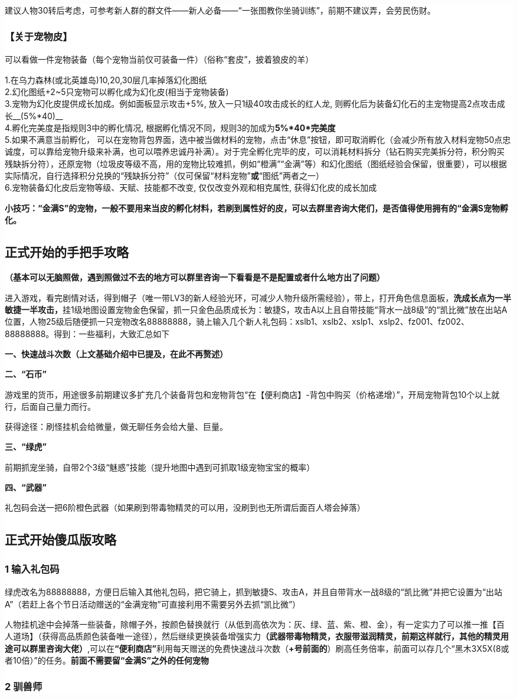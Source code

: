 建议人物30转后考虑，可参考新人群的群文件——新人必备——“一张图教你坐骑训练”，前期不建议弄，会劳民伤财。  

### 【关于宠物皮】

可以看做一件宠物装备（每个宠物当前仅可装备一件）（俗称“套皮”，披着狼皮的羊）

1.在乌力森林(或北英雄岛)10,20,30层几率掉落幻化图纸  
2.幻化图纸+2~5只宠物可以孵化成为幻化皮(相当于宠物装备)  
3.宠物为幻化皮提供成长加成。例如面板显示攻击+5%, 放入一只1级40攻击成长的红人龙, 则孵化后为装备幻化石的主宠物提高2点攻击成长__(5%\*40)__  
4.孵化完美度是指规则3中的孵化情况, 根据孵化情况不同，规则3的加成为<b>5%\*40\*完美度</b>  
5.如果不满意当前孵化， 可以在宠物背包界面，选中被当做材料的宠物，点击“休息”按钮，即可取消孵化（会减少所有放入材料宠物50点忠诚度，可以靠给宠物升级来补满，也可以喂养忠诚丹补满）。对于完全孵化完毕的皮，可以消耗材料拆分（钻石购买完美拆分符，积分购买残缺拆分符），还原宠物（垃圾皮等级不高，用的宠物比较难抓，例如“橙满”“金满”等）和幻化图纸（图纸经验会保留，很重要），可以根据实际情况，自行选择积分兑换的“残缺拆分符”（仅可保留“材料宠物”<b>或</b>“图纸”两者之一）  
6.宠物装备幻化皮后宠物等级、天赋、技能都不改变, 仅仅改变外观和相克属性, 获得幻化皮的成长加成  

<b>小技巧：“金满S”的宠物，一般不要用来当皮的孵化材料，若刷到属性好的皮，可以去群里咨询大佬们，是否值得使用拥有的“金满S宠物孵化。</b>  



## 正式开始的手把手攻略  

<b>（基本可以无脑照做，遇到照做过不去的地方可以群里咨询一下看看是不是配置或者什么地方出了问题）</b>

进入游戏，看完剧情对话，得到帽子（唯一带LV3的新人经验光环，可减少人物升级所需经验），带上，打开角色信息面板，<b>洗成长点为一半敏捷一半攻击，</b>挂1级地图设置宠物金色保留，抓一只金色品质成长为：敏捷S，攻击A以上且自带技能“背水一战8级”的“凯比微”放在出站A位置，人物25级后随便抓一只宠物改名88888888，骑上输入几个新人礼包码：xslb1、xslb2、xslp1、xslp2、fz001、fz002、88888888。得到：一些福利，大致汇总如下

<b>一、快速战斗次数（上文基础介绍中已提及，在此不再赘述）</b>

<b>二、“石币”</b>

游戏里的货币，用途很多前期建议多扩充几个装备背包和宠物背包“在【便利商店】-背包中购买（价格递增）”，开局宠物背包10个以上就行，后面自己量力而行。  

获得途径：刷怪挂机会给微量，做无聊任务会给大量、巨量。  

<b>三、“绿虎”</b>

前期抓宠坐骑，自带2个3级“魅惑”技能（提升地图中遇到可抓取1级宠物宝宝的概率）  

<b>四、“武器”</b>

礼包码会送一把6阶橙色武器（如果刷到带毒物精灵的可以用，没刷到也无所谓后面百人塔会掉落）  



## 正式开始傻瓜版攻略

### 1 输入礼包码

绿虎改名为88888888，方便日后输入其他礼包码，把它骑上，抓到敏捷S、攻击A，并且自带背水一战8级的“凯比微”并把它设置为“出站A”（若赶上各个节日活动赠送的“金满宠物”可直接利用不需要另外去抓“凯比微”）

人物挂机途中会掉落一些装备，除帽子外，按颜色替换就行（从低到高依次为：灰、绿、蓝、紫、橙、金），有一定实力了可以推一推【百人道场】（获得高品质颜色装备唯一途径），然后继续更换装备增强实力<b>（武器带毒物精灵，衣服带滋润精灵，前期这样就行，其他的精灵用途可以群里咨询大佬）</b>,可以在<b>“便利商店”</b>利用每天赠送的免费快速战斗次数（<b>\+号前面的</b>）刷高任务倍率，前面可以存几个“黑木3X5X(8或者10倍）”的任务。<b>前面不需要留“金满S”之外的任何宠物</b>

### 2 驯兽师
